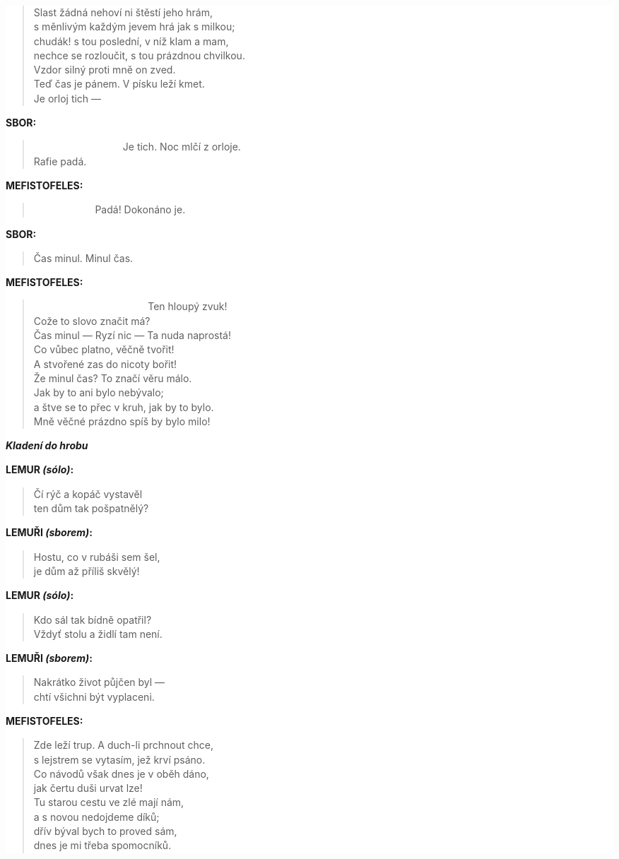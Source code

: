 > Slast žádná nehoví ni štěstí jeho hrám,  
> s měnlivým každým jevem hrá jak s milkou;  
> chudák! s tou poslední, v níž klam a mam,  
> nechce se rozloučit, s tou prázdnou chvilkou.  
> Vzdor silný proti mně on zved.  
> Teď čas je pánem. V písku leží kmet.  
> Je orloj tich —

****SBOR**:**

>                                 Je tich. Noc mlčí z orloje.  
> Rafie padá.

****MEFISTOFELES**:**

>                       Padá! Dokonáno je.

****SBOR**:**

> Čas minul. Minul čas.

****MEFISTOFELES**:**

>                                          Ten hloupý zvuk!  
> Cože to slovo značit má?  
> Čas minul — Ryzí nic — Ta nuda naprostá!  
> Co vůbec platno, věčně tvořit!  
> A stvořené zas do nicoty bořit!  
> Že minul čas? To značí věru málo.  
> Jak by to ani bylo nebývalo;  
> a štve se to přec v kruh, jak by to bylo.  
> Mně věčné prázdno spíš by bylo milo!

**_Kladení do hrobu_**

****LEMUR** _(sólo)_:**

> Čí rýč a kopáč vystavěl  
> ten dům tak pošpatnělý?

****LEMUŘI** _(sborem)_:**

> Hostu, co v rubáši sem šel,  
> je dům až příliš skvělý!

****LEMUR** _(sólo)_:**

> Kdo sál tak bídně opatřil?  
> Vždyť stolu a židlí tam není.

****LEMUŘI** _(sborem)_:**

> Nakrátko život půjčen byl —  
> chtí všichni být vyplaceni.

****MEFISTOFELES**:**

> Zde leží trup. A duch-li prchnout chce,  
> s lejstrem se vytasím, jež krví psáno.  
> Co návodů však dnes je v oběh dáno,  
> jak čertu duši urvat lze!  
> Tu starou cestu ve zlé mají nám,  
> a s novou nedojdeme díků;  
> dřív býval bych to proved sám,  
> dnes je mi třeba spomocníků.
